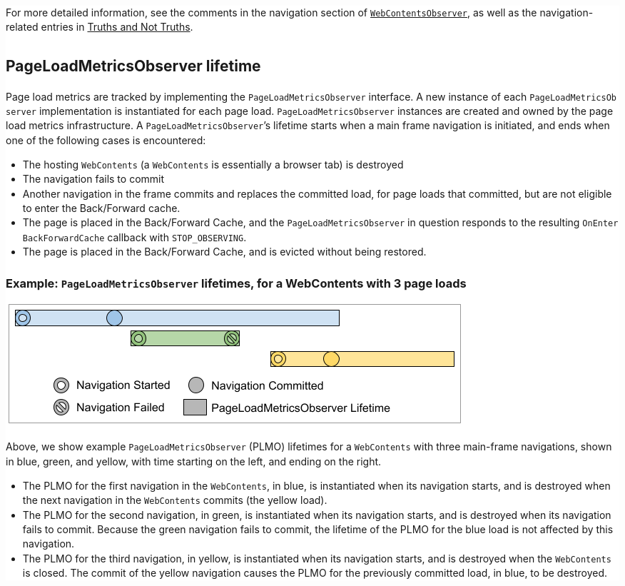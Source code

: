 For more detailed information, see the comments in the navigation section of
[`WebContentsObserver`](https://source.chromium.org/chromium/chromium/src/+/main:content/public/browser/web_contents_observer.h?q=file:web_contents_observer.h%20%22%2F%2F%20Navigation%20---%22&ss=chromium),
as well as the navigation-related entries in
[Truths and Not Truths](https://docs.google.com/document/d/1UyF1sBxXmRC0MQ7MBcQdkFWJ4IgJQMw_t8qWzjtpY0g/edit).

## PageLoadMetricsObserver lifetime

Page load metrics are tracked by implementing the `PageLoadMetricsObserver`
interface. A new instance of each `PageLoadMetricsObserver` implementation is
instantiated for each page load. `PageLoadMetricsObserver` instances are created
and owned by the page load metrics infrastructure. A `PageLoadMetricsObserver`’s
lifetime starts when a main frame navigation is initiated, and ends when one of
the following cases is encountered:

* The hosting `WebContents` (a `WebContents` is essentially a browser tab) is destroyed
* The navigation fails to commit
* Another navigation in the frame commits and replaces the committed load, for page loads that committed, but are not eligible to enter the Back/Forward cache.
* The page is placed in the Back/Forward Cache, and the `PageLoadMetricsObserver` in question responds to the resulting `OnEnterBackForwardCache` callback with `STOP_OBSERVING`.
* The page is placed in the Back/Forward Cache, and is evicted without being restored.

### Example: `PageLoadMetricsObserver` lifetimes, for a WebContents with 3 page loads

![PageLoadMetricsObserver lifetimes, for a WebContents with 3 page loads](observer-lifetime.png)

Above, we show example `PageLoadMetricsObserver` (PLMO) lifetimes for a
`WebContents` with three main-frame navigations, shown in blue, green, and
yellow, with time starting on the left, and ending on the right.
* The PLMO for the first navigation in the `WebContents`, in blue, is
  instantiated when its navigation starts, and is destroyed when the next
  navigation in the `WebContents` commits (the yellow load).
* The PLMO for the second navigation, in green, is instantiated when its
  navigation starts, and is destroyed when its navigation fails to commit.
  Because the green navigation fails to commit, the lifetime of the PLMO for the
  blue load is not affected by this navigation.
* The PLMO for the third navigation, in yellow, is instantiated when its
  navigation starts, and is destroyed when the `WebContents` is closed. The
  commit of the yellow navigation causes the PLMO for the previously committed
  load, in blue, to be destroyed.
